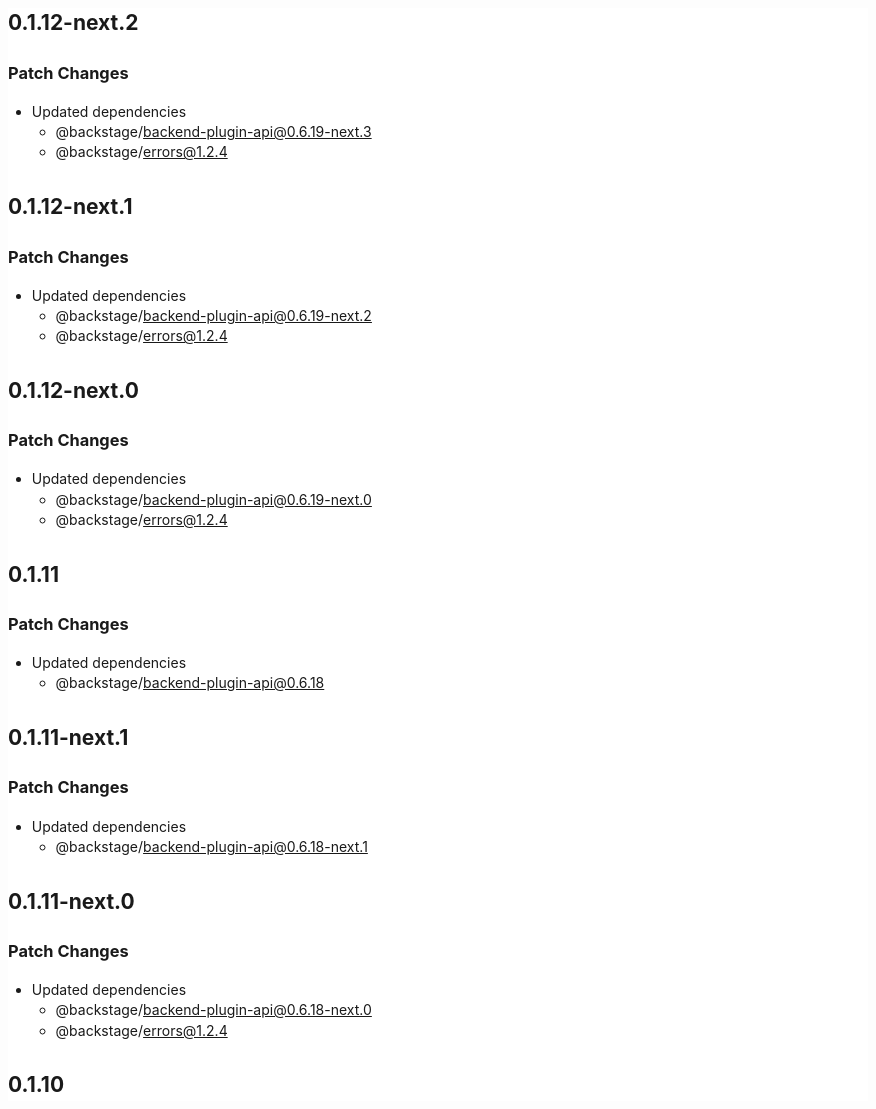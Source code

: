 ## 0.1.12-next.2

### Patch Changes

- Updated dependencies
  - @backstage/backend-plugin-api@0.6.19-next.3
  - @backstage/errors@1.2.4

## 0.1.12-next.1

### Patch Changes

- Updated dependencies
  - @backstage/backend-plugin-api@0.6.19-next.2
  - @backstage/errors@1.2.4

## 0.1.12-next.0

### Patch Changes

- Updated dependencies
  - @backstage/backend-plugin-api@0.6.19-next.0
  - @backstage/errors@1.2.4

## 0.1.11

### Patch Changes

- Updated dependencies
  - @backstage/backend-plugin-api@0.6.18

## 0.1.11-next.1

### Patch Changes

- Updated dependencies
  - @backstage/backend-plugin-api@0.6.18-next.1

## 0.1.11-next.0

### Patch Changes

- Updated dependencies
  - @backstage/backend-plugin-api@0.6.18-next.0
  - @backstage/errors@1.2.4

## 0.1.10
